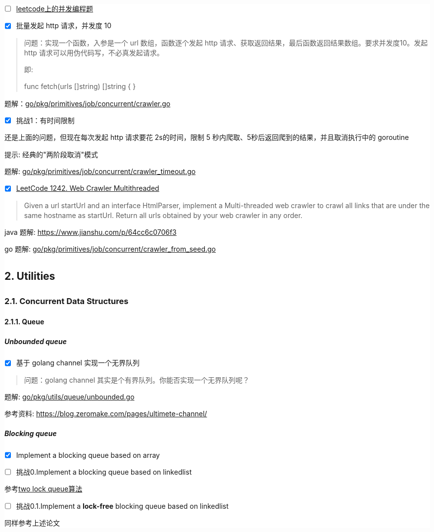 - [ ] [leetcode上的并发编程题](https://leetcode-cn.com/problemset/concurrency/)

- [x] 批量发起 http 请求，并发度 10

>问题：实现一个函数，入参是一个 url 数组，函数逐个发起 http 请求、获取返回结果，最后函数返回结果数组。要求并发度10。发起http 请求可以用伪代码写，不必真发起请求。
> 
> 即:
> 
> func fetch(urls []string) []string {
> }

题解：[go/pkg/primitives/job/concurrent/crawler.go](go/pkg/primitives/job/concurrent/crawler.go)

- [x] 挑战1：有时间限制

还是上面的问题，但现在每次发起 http 请求要花 2s的时间，限制 5 秒内爬取、5秒后返回爬到的结果，并且取消执行中的 goroutine

提示: 经典的"两阶段取消"模式

题解: [go/pkg/primitives/job/concurrent/crawler_timeout.go](go/pkg/primitives/job/concurrent/crawler_timeout.go)

- [x] [LeetCode 1242. Web Crawler Multithreaded](https://last2win.com/2020/02/12/LeetCode-1242-Web-Crawler-Multithreaded/)

> Given a url startUrl and an interface HtmlParser, implement a Multi-threaded web crawler to crawl all links that are under the same hostname as startUrl.
Return all urls obtained by your web crawler in any order.

java 题解: https://www.jianshu.com/p/64cc6c0706f3

go 题解: [go/pkg/primitives/job/concurrent/crawler_from_seed.go](go/pkg/primitives/job/concurrent/crawler_from_seed.go)

## 2. Utilities
### 2.1. Concurrent Data Structures

#### 2.1.1. Queue

##### Unbounded queue
- [x] 基于 golang channel 实现一个无界队列
> 问题：golang channel 其实是个有界队列。你能否实现一个无界队列呢？

题解: [go/pkg/utils/queue/unbounded.go](go/pkg/utils/queue/unbounded.go)

参考资料: https://blog.zeromake.com/pages/ultimete-channel/

##### Blocking queue

- [x] Implement a blocking queue based on array

- [ ] 挑战0.Implement a blocking queue based on linkedlist

参考[two lock queue算法](http://www.cs.rochester.edu/research/synchronization/pseudocode/queues.html)

- [ ] 挑战0.1.Implement a **lock-free** blocking queue based on linkedlist

同样参考上述论文
